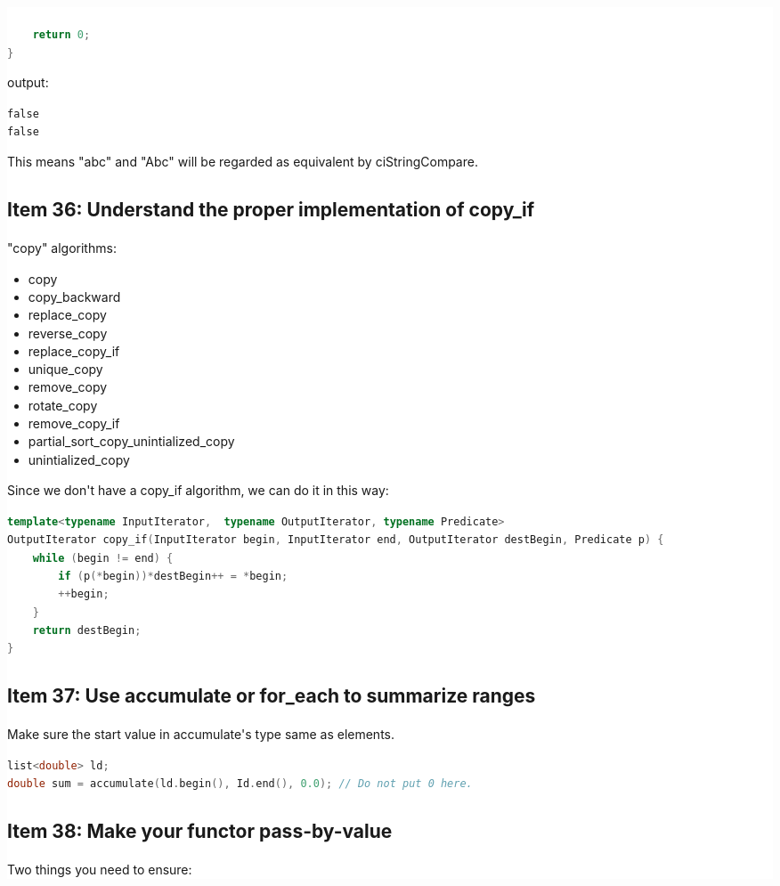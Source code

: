 ```c++

	return 0;
}
```

output:
```
false
false
```

This means "abc" and "Abc" will be regarded as equivalent by ciStringCompare.

## Item 36: Understand the proper implementation of copy_if

"copy" algorithms:
- copy
- copy_backward
- replace_copy
- reverse_copy
- replace_copy_if
- unique_copy
- remove_copy
- rotate_copy
- remove_copy_if
- partial_sort_copy_unintialized_copy
- unintialized_copy

Since we don't have a copy_if algorithm, we can do it in this way:
```c++
template<typename InputIterator,  typename OutputIterator, typename Predicate>
OutputIterator copy_if(InputIterator begin, InputIterator end, OutputIterator destBegin, Predicate p) {
	while (begin != end) {
 		if (p(*begin))*destBegin++ = *begin;
 		++begin;
 	}
 	return destBegin;
}
```

## Item 37: Use accumulate or for_each to summarize ranges

Make sure the start value in accumulate's type same as elements.

```c++
list<double> ld;
double sum = accumulate(ld.begin(), Id.end(), 0.0); // Do not put 0 here.
```

## Item 38: Make your functor pass-by-value

Two things you need to ensure:
